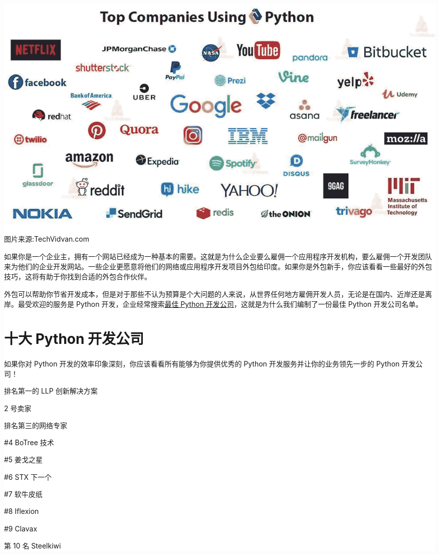 ![](img/da442eddadb2acfeae59d2505460017f.png)

图片来源:TechVidvan.com

如果你是一个企业主，拥有一个网站已经成为一种基本的需要。这就是为什么企业要么雇佣一个应用程序开发机构，要么雇佣一个开发团队来为他们的企业开发网站。一些企业更愿意将他们的网络或应用程序开发项目外包给印度。如果你是外包新手，你应该看看一些最好的外包技巧，这将有助于你找到合适的外包合作伙伴。

外包可以帮助你节省开发成本，但是对于那些不认为预算是个大问题的人来说，从世界任何地方雇佣开发人员，无论是在国内、近岸还是离岸。最受欢迎的服务是 Python 开发，企业经常搜索[最佳 Python 开发公司](https://www.inexture.com/services/python-development-company-usa/)，这就是为什么我们编制了一份最佳 Python 开发公司名单。

# 十大 Python 开发公司

如果你对 Python 开发的效率印象深刻，你应该看看所有能够为你提供优秀的 Python 开发服务并让你的业务领先一步的 Python 开发公司！

排名第一的 LLP 创新解决方案

2 号卖家

排名第三的网络专家

#4 BoTree 技术

#5 姜戈之星

#6 STX 下一个

#7 软牛皮纸

#8 Iflexion

#9 Clavax

第 10 名 Steelkiwi
